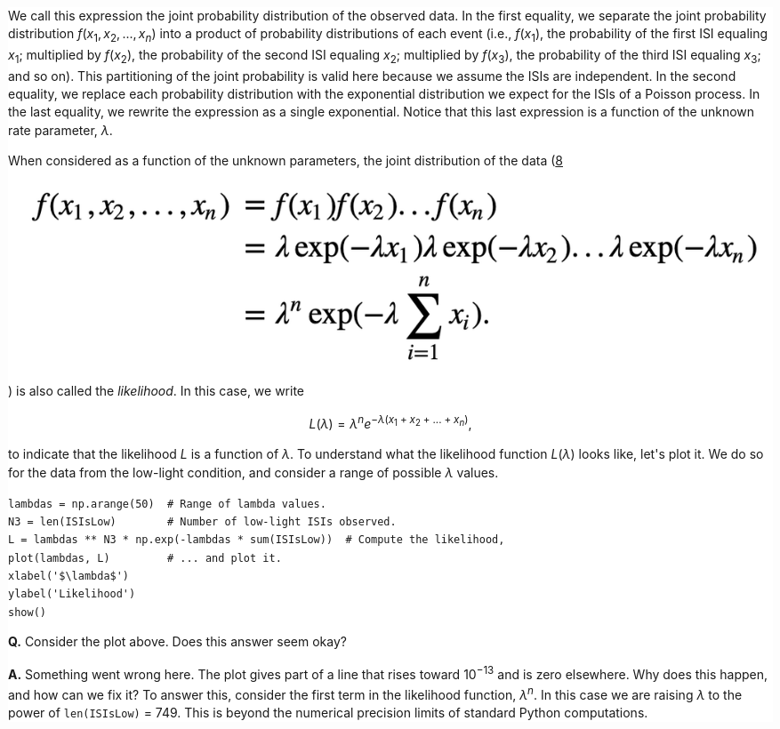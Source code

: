 We call this expression the joint probability distribution of the observed data. In the first equality, we separate the joint probability distribution $f(x_1,x_2,...,x_n)$ into a product of probability distributions of each event (i.e., $f(x_1)$, the probability of the first ISI equaling $x_1$; multiplied by $f(x_2)$, the probability of the second ISI equaling $x_2$; multiplied by $f(x_3)$, the probability of the third ISI equaling $x_3$; and so on). This partitioning of the joint probability is valid here because we assume the ISIs are independent. In the second equality, we replace each probability distribution with the exponential distribution we expect for the ISIs of a Poisson process. In the last equality, we rewrite the expression as a single exponential. Notice that this last expression is a function of the unknown rate parameter, $\lambda$.

When considered as a function of the unknown parameters, the joint distribution of the data (<a href="#eq:8" class="thumb">8<span><img src="imgs/eq8.png"></span></a>) is also called the *likelihood*. In this case, we write
<a id="eq:9"></a>

$$
L(\lambda) = \lambda^n e^{-\lambda (x_1 + x_2 + ... + x_n)},
\tag{9}
$$

to indicate that the likelihood $L$ is a function of $\lambda$. To understand what the likelihood function $L(\lambda)$ looks like, let's plot it. We do so for the data from the low-light condition, and consider a range of possible $\lambda$ values.
<a id="fig:8-16"></a>

```{code-cell} ipython3
lambdas = np.arange(50)  # Range of lambda values.
N3 = len(ISIsLow)        # Number of low-light ISIs observed.
L = lambdas ** N3 * np.exp(-lambdas * sum(ISIsLow))  # Compute the likelihood,
plot(lambdas, L)         # ... and plot it.
xlabel('$\lambda$')
ylabel('Likelihood')
show()
```

<div class="question">
    
**Q.** Consider the plot above. Does this answer seem okay?
  
**A.** Something went wrong here. The plot gives part of a line that rises toward $10^{-13}$ and is zero elsewhere. Why does this happen, and how can we fix it? To answer this, consider the first term in the likelihood function, $\lambda ^n$. In this case we are raising $\lambda$ to the power of `len(ISIsLow)` = 749. This is beyond the numerical precision limits of standard Python computations.

</div>
